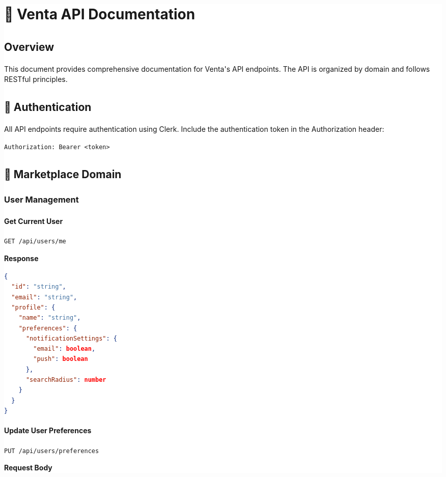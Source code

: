 # 🔌 Venta API Documentation

## Overview

This document provides comprehensive documentation for Venta's API endpoints. The API is organized by domain and follows RESTful principles.

## 🔑 Authentication

All API endpoints require authentication using Clerk. Include the authentication token in the Authorization header:

```http
Authorization: Bearer <token>
```

## 🏪 Marketplace Domain

### User Management

#### Get Current User

```http
GET /api/users/me
```

**Response**

```json
{
  "id": "string",
  "email": "string",
  "profile": {
    "name": "string",
    "preferences": {
      "notificationSettings": {
        "email": boolean,
        "push": boolean
      },
      "searchRadius": number
    }
  }
}
```

#### Update User Preferences

```http
PUT /api/users/preferences
```

**Request Body**
